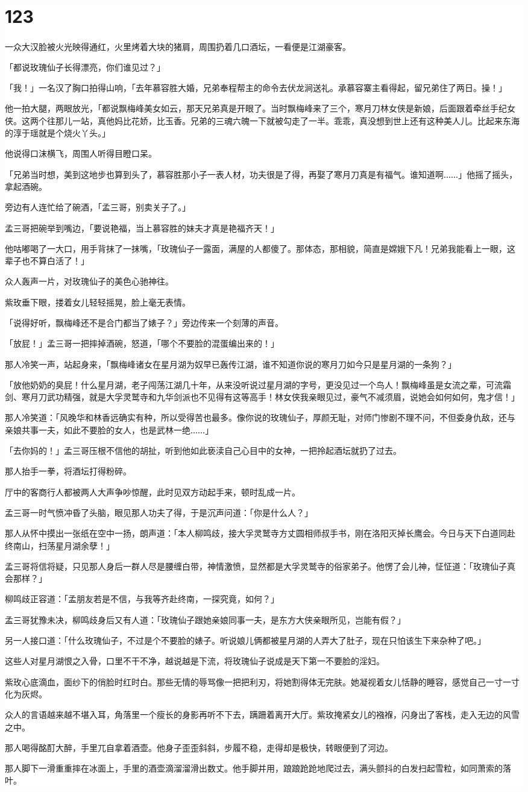 # 123

一众大汉脸被火光映得通红，火里烤着大块的猪肩，周围扔着几口酒坛，一看便是江湖豪客。

「都说玫瑰仙子长得漂亮，你们谁见过？」

「我！」一名汉了胸口拍得山响，「去年慕容胜大婚，兄弟奉程帮主的命令去伏龙涧送礼。承慕容寨主看得起，留兄弟住了两日。操！」

他一拍大腿，两眼放光，「都说飘梅峰美女如云，那天兄弟真是开眼了。当时飘梅峰来了三个，寒月刀林女侠是新娘，后面跟着牵丝手纪女侠。这两个往那儿一站，真他妈比花娇，比玉香。兄弟的三魂六魄一下就被勾走了一半。乖乖，真没想到世上还有这种美人儿。比起来东海的淳于瑶就是个烧火丫头。」

他说得口沫横飞，周围人听得目瞪口呆。

「兄弟当时想，美到这地步也算到头了，慕容胜那小子一表人材，功夫很是了得，再娶了寒月刀真是有福气。谁知道啊……」他摇了摇头，拿起酒碗。

旁边有人连忙给了碗酒，「孟三哥，别卖关子了。」

孟三哥把碗举到嘴边，「要说艳福，当上慕容胜的妹夫才真是艳福齐天！」

他咕嘟喝了一大口，用手背抹了一抹嘴，「玫瑰仙子一露面，满屋的人都傻了。那体态，那相貌，简直是嫦娥下凡！兄弟我能看上一眼，这辈子也不算白活了！」

众人轰声一片，对玫瑰仙子的美色心驰神往。

紫玫垂下眼，搂着女儿轻轻摇晃，脸上毫无表情。

「说得好听，飘梅峰还不是合门都当了婊子？」旁边传来一个刻薄的声音。

「放屁！」孟三哥一把摔掉酒碗，怒道，「哪个不要脸的混蛋编出来的！」

那人冷笑一声，站起身来，「飘梅峰诸女在星月湖为奴早已轰传江湖，谁不知道你说的寒月刀如今只是星月湖的一条狗？」

「放他奶奶的臭屁！什么星月湖，老子闯荡江湖几十年，从来没听说过星月湖的字号，更没见过一个鸟人！飘梅峰虽是女流之辈，可流霜剑、寒月刀武功精强，就是大孚灵鹫寺和九华剑派也不见得有这等高手！林女侠我亲眼见过，豪气不减须眉，说她会如何如何，鬼才信！」

那人冷笑道：「风晚华和林香远确实有种，所以受得苦也最多。像你说的玫瑰仙子，厚颜无耻，对师门惨剧不理不问，不但委身仇敌，还与亲娘共事一夫，如此不要脸的女人，也是武林一绝……」

「去你妈的！」孟三哥压根不信他的胡扯，听到他如此亵渎自己心目中的女神，一把拎起酒坛就扔了过去。

那人抬手一拳，将酒坛打得粉碎。

厅中的客商行人都被两人大声争吵惊醒，此时见双方动起手来，顿时乱成一片。

孟三哥一时气愤冲昏了头脑，眼见那人功夫了得，于是沉声问道：「你是什么人？」

那人从怀中摸出一张纸在空中一扬，朗声道：「本人柳鸣歧，接大孚灵鹫寺方丈圆相师叔手书，刚在洛阳灭掉长鹰会。今日与天下白道同赴终南山，扫荡星月湖余孽！」

孟三哥将信将疑，只见那人身后一群人尽是腰缠白带，神情激愤，显然都是大孚灵鹫寺的俗家弟子。他愣了会儿神，怔怔道：「玫瑰仙子真会那样？」

柳鸣歧正容道：「孟朋友若是不信，与我等齐赴终南，一探究竟，如何？」

孟三哥犹豫未决，柳鸣歧身后又有人道：「玫瑰仙子跟她亲娘同事一夫，是东方大侠亲眼所见，岂能有假？」

另一人接口道：「什么玫瑰仙子，不过是个不要脸的婊子。听说娘儿俩都被星月湖的人弄大了肚子，现在只怕该生下来杂种了吧。」

这些人对星月湖恨之入骨，口里不干不净，越说越是下流，将玫瑰仙子说成是天下第一不要脸的淫妇。

紫玫心底滴血，面纱下的俏脸时红时白。那些无情的辱骂像一把把利刃，将她割得体无完肤。她凝视着女儿恬静的睡容，感觉自己一寸一寸化为灰烬。

众人的言语越来越不堪入耳，角落里一个瘦长的身影再听不下去，蹒跚着离开大厅。紫玫掩紧女儿的襁褓，闪身出了客栈，走入无边的风雪之中。

那人喝得酩酊大醉，手里兀自拿着酒壶。他身子歪歪斜斜，步履不稳，走得却是极快，转眼便到了河边。

那人脚下一滑重重摔在冰面上，手里的酒壶滴溜溜滑出数丈。他手脚并用，踉踉跄跄地爬过去，满头颤抖的白发扫起雪粒，如同萧索的落叶。
